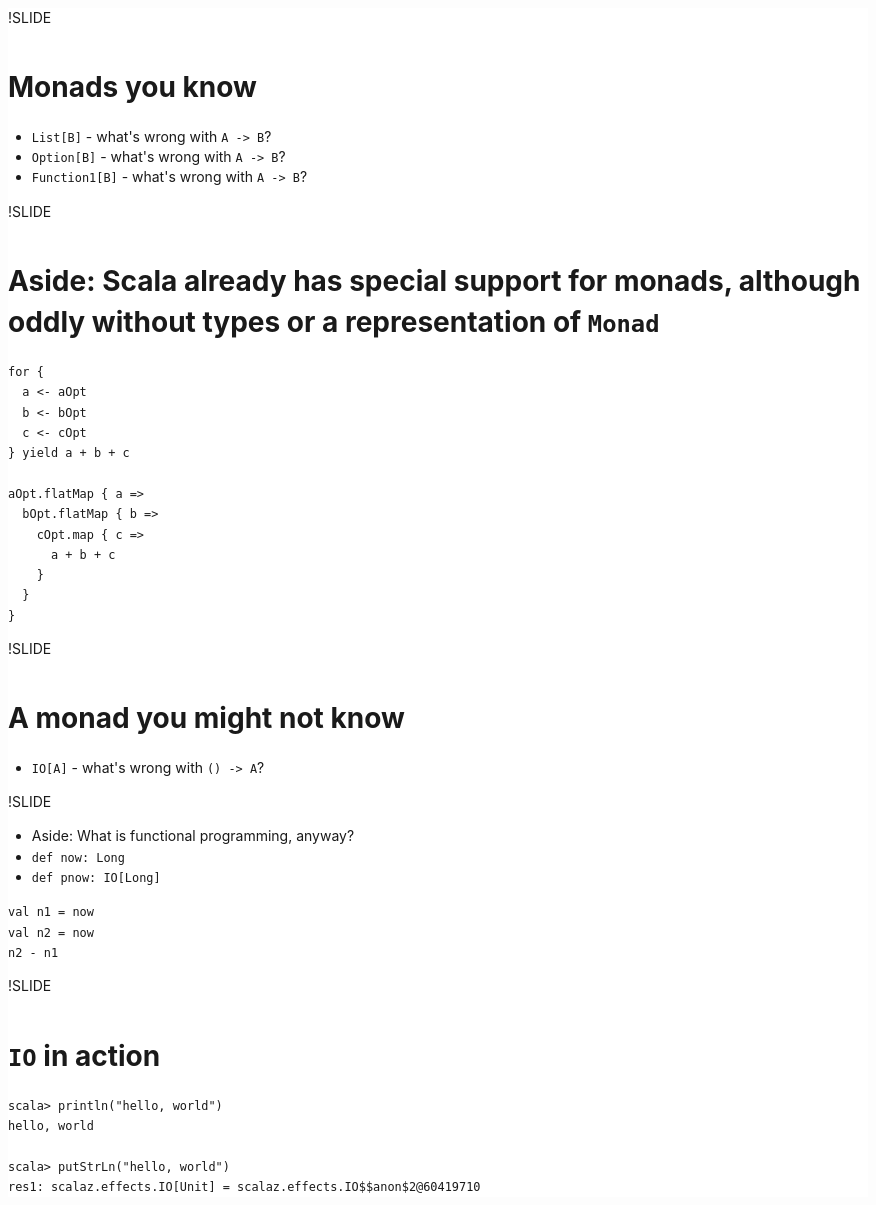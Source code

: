 !SLIDE
# Monads you know
- `List[B]` - what's wrong with `A -> B`?
- `Option[B]` - what's wrong with `A -> B`?
- `Function1[B]` - what's wrong with `A -> B`?

!SLIDE
# Aside: Scala already has special support for monads, although oddly without types or a representation of `Monad`

```
for {
  a <- aOpt
  b <- bOpt
  c <- cOpt
} yield a + b + c

aOpt.flatMap { a =>
  bOpt.flatMap { b =>
    cOpt.map { c =>
      a + b + c
    }
  }
}
```

!SLIDE
# A monad you might not know
- `IO[A]` - what's wrong with `() -> A`?

!SLIDE
- Aside: What is functional programming, anyway?
- `def now: Long`
- `def pnow: IO[Long]`

```
val n1 = now
val n2 = now
n2 - n1
```

!SLIDE
# `IO` in action
```
scala> println("hello, world")
hello, world

scala> putStrLn("hello, world")
res1: scalaz.effects.IO[Unit] = scalaz.effects.IO$$anon$2@60419710
```
